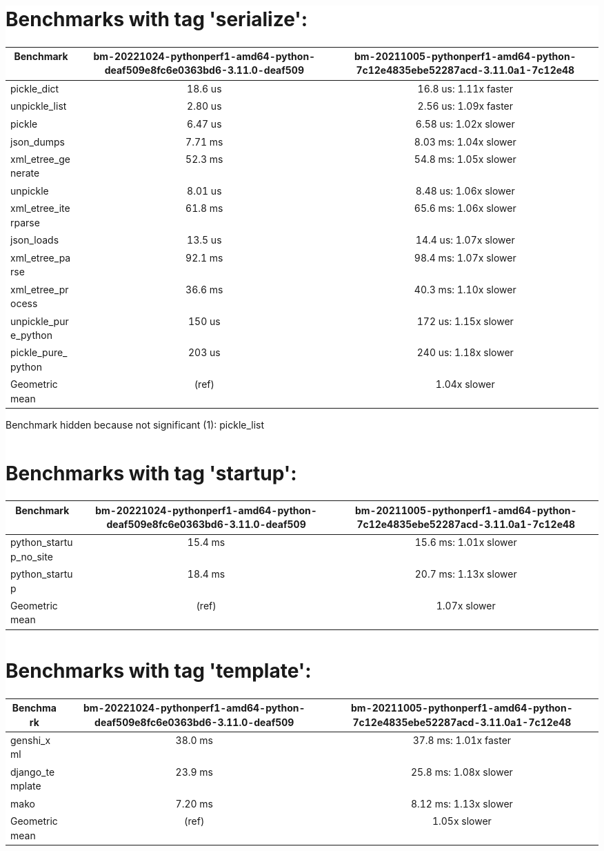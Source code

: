 Benchmarks with tag 'serialize':
================================

| Benchmark            | bm-20221024-pythonperf1-amd64-python-deaf509e8fc6e0363bd6-3.11.0-deaf509 | bm-20211005-pythonperf1-amd64-python-7c12e4835ebe52287acd-3.11.0a1-7c12e48 |
|----------------------|:------------------------------------------------------------------------:|:--------------------------------------------------------------------------:|
| pickle_dict          | 18.6 us                                                                  | 16.8 us: 1.11x faster                                                      |
| unpickle_list        | 2.80 us                                                                  | 2.56 us: 1.09x faster                                                      |
| pickle               | 6.47 us                                                                  | 6.58 us: 1.02x slower                                                      |
| json_dumps           | 7.71 ms                                                                  | 8.03 ms: 1.04x slower                                                      |
| xml_etree_generate   | 52.3 ms                                                                  | 54.8 ms: 1.05x slower                                                      |
| unpickle             | 8.01 us                                                                  | 8.48 us: 1.06x slower                                                      |
| xml_etree_iterparse  | 61.8 ms                                                                  | 65.6 ms: 1.06x slower                                                      |
| json_loads           | 13.5 us                                                                  | 14.4 us: 1.07x slower                                                      |
| xml_etree_parse      | 92.1 ms                                                                  | 98.4 ms: 1.07x slower                                                      |
| xml_etree_process    | 36.6 ms                                                                  | 40.3 ms: 1.10x slower                                                      |
| unpickle_pure_python | 150 us                                                                   | 172 us: 1.15x slower                                                       |
| pickle_pure_python   | 203 us                                                                   | 240 us: 1.18x slower                                                       |
| Geometric mean       | (ref)                                                                    | 1.04x slower                                                               |

Benchmark hidden because not significant (1): pickle_list

Benchmarks with tag 'startup':
==============================

| Benchmark              | bm-20221024-pythonperf1-amd64-python-deaf509e8fc6e0363bd6-3.11.0-deaf509 | bm-20211005-pythonperf1-amd64-python-7c12e4835ebe52287acd-3.11.0a1-7c12e48 |
|------------------------|:------------------------------------------------------------------------:|:--------------------------------------------------------------------------:|
| python_startup_no_site | 15.4 ms                                                                  | 15.6 ms: 1.01x slower                                                      |
| python_startup         | 18.4 ms                                                                  | 20.7 ms: 1.13x slower                                                      |
| Geometric mean         | (ref)                                                                    | 1.07x slower                                                               |

Benchmarks with tag 'template':
===============================

| Benchmark       | bm-20221024-pythonperf1-amd64-python-deaf509e8fc6e0363bd6-3.11.0-deaf509 | bm-20211005-pythonperf1-amd64-python-7c12e4835ebe52287acd-3.11.0a1-7c12e48 |
|-----------------|:------------------------------------------------------------------------:|:--------------------------------------------------------------------------:|
| genshi_xml      | 38.0 ms                                                                  | 37.8 ms: 1.01x faster                                                      |
| django_template | 23.9 ms                                                                  | 25.8 ms: 1.08x slower                                                      |
| mako            | 7.20 ms                                                                  | 8.12 ms: 1.13x slower                                                      |
| Geometric mean  | (ref)                                                                    | 1.05x slower                                                               |
